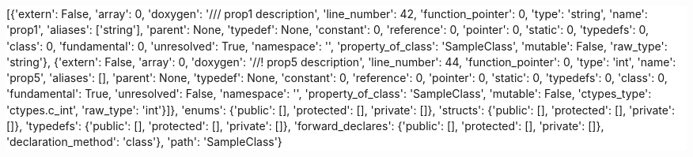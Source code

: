 [{'extern': False, 'array': 0, 'doxygen': '/// prop1 description', 'line_number': 42, 'function_pointer': 0, 'type': 'string', 'name': 'prop1', 'aliases': ['string'], 'parent': None, 'typedef': None, 'constant': 0, 'reference': 0, 'pointer': 0, 'static': 0, 'typedefs': 0, 'class': 0, 'fundamental': 0, 'unresolved': True, 'namespace': '', 'property_of_class': 'SampleClass', 'mutable': False, 'raw_type': 'string'}, {'extern': False, 'array': 0, 'doxygen': '//! prop5 description', 'line_number': 44, 'function_pointer': 0, 'type': 'int', 'name': 'prop5', 'aliases': [], 'parent': None, 'typedef': None, 'constant': 0, 'reference': 0, 'pointer': 0, 'static': 0, 'typedefs': 0, 'class': 0, 'fundamental': True, 'unresolved': False, 'namespace': '', 'property_of_class': 'SampleClass', 'mutable': False, 'ctypes_type': 'ctypes.c_int', 'raw_type': 'int'}]}, 'enums': {'public': [], 'protected': [], 'private': []}, 'structs': {'public': [], 'protected': [], 'private': []}, 'typedefs': {'public': [], 'protected': [], 'private': []}, 'forward_declares': {'public': [], 'protected': [], 'private': []}, 'declaration_method': 'class'}, 'path': 'SampleClass'}